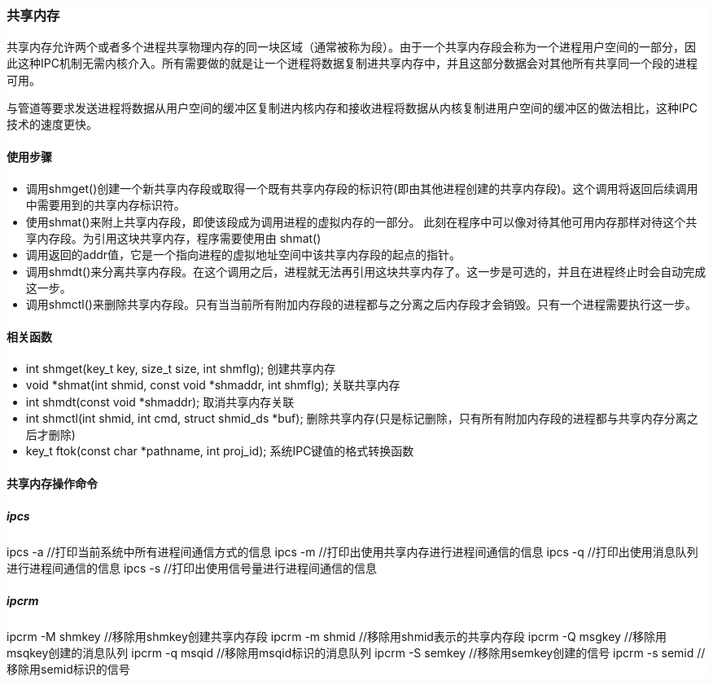







### 共享内存

共享内存允许两个或者多个进程共享物理内存的同一块区域（通常被称为段）。由于一个共享内存段会称为一个进程用户空间的一部分，因此这种IPC机制无需内核介入。所有需要做的就是让一个迸程将数据复制进共享内存中，并且这部分数据会对其他所有共享同一个段的进程可用。

与管道等要求发送进程将数据从用户空间的缓冲区复制进内核内存和接收进程将数据从内核复制进用户空间的缓冲区的做法相比，这种IPC技术的速度更快。


#### 使用步骤


- 调用shmget()创建一个新共享内存段或取得一个既有共享内存段的标识符(即由其他进程创建的共享内存段)。这个调用将返回后续调用中需要用到的共享内存标识符。
- 使用shmat()来附上共享内存段，即使该段成为调用进程的虚拟内存的一部分。
此刻在程序中可以像对待其他可用内存那样对待这个共享内存段。为引用这块共享内存，程序需要使用由 shmat()
- 调用返回的addr值，它是一个指向进程的虚拟地址空间中该共享内存段的起点的指针。
- 调用shmdt()来分离共享内存段。在这个调用之后，进程就无法再引用这块共享内存了。这一步是可选的，并且在进程终止时会自动完成这一步。
- 调用shmctl()来删除共享内存段。只有当当前所有附加内存段的进程都与之分离之后内存段才会销毁。只有一个进程需要执行这一步。



#### 相关函数


- int shmget(key_t key, size_t size, int shmflg);
创建共享内存
- void *shmat(int shmid, const void *shmaddr, int shmflg);
关联共享内存
- int shmdt(const void *shmaddr);
取消共享内存关联
- int shmctl(int shmid, int cmd, struct shmid_ds *buf);
删除共享内存(只是标记删除，只有所有附加内存段的进程都与共享内存分离之后才删除)
- key_t ftok(const char *pathname, int proj_id);
系统IPC键值的格式转换函数



#### 共享内存操作命令

##### ipcs

ipcs -a //打印当前系统中所有进程间通信方式的信息
ipcs -m //打印出使用共享内存进行进程间通信的信息
ipcs -q //打印出使用消息队列进行进程间通信的信息
ipcs -s //打印出使用信号量进行进程间通信的信息


##### ipcrm

ipcrm -M shmkey //移除用shmkey创建共享内存段
ipcrm -m shmid //移除用shmid表示的共享内存段
ipcrm -Q msgkey //移除用msqkey创建的消息队列
ipcrm -q msqid //移除用msqid标识的消息队列
ipcrm -S semkey //移除用semkey创建的信号
ipcrm -s semid //移除用semid标识的信号